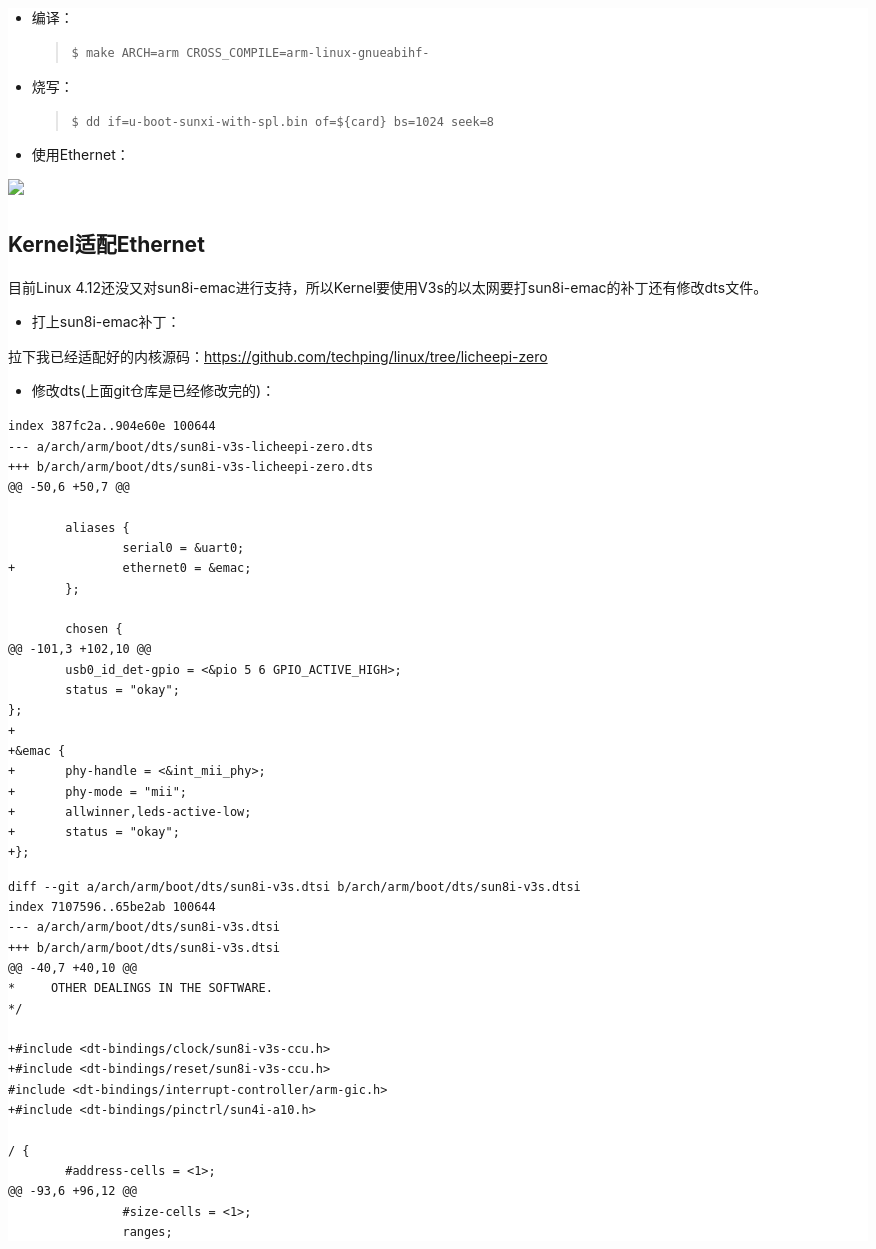 -   编译：

    > `$ make ARCH=arm CROSS_COMPILE=arm-linux-gnueabihf-`

-   烧写：

    > `$ dd if=u-boot-sunxi-with-spl.bin of=${card} bs=1024 seek=8`

-   使用Ethernet：

![](./../_static/Contribution/article_42.png)


## Kernel适配Ethernet

目前Linux
4.12还没又对sun8i-emac进行支持，所以Kernel要使用V3s的以太网要打sun8i-emac的补丁还有修改dts文件。

- 打上sun8i-emac补丁：

拉下我已经适配好的内核源码：https://github.com/techping/linux/tree/licheepi-zero

-  修改dts(上面git仓库是已经修改完的)：

```
index 387fc2a..904e60e 100644
--- a/arch/arm/boot/dts/sun8i-v3s-licheepi-zero.dts
+++ b/arch/arm/boot/dts/sun8i-v3s-licheepi-zero.dts
@@ -50,6 +50,7 @@

        aliases {
                serial0 = &uart0;
+               ethernet0 = &emac;
        };

        chosen {
@@ -101,3 +102,10 @@
        usb0_id_det-gpio = <&pio 5 6 GPIO_ACTIVE_HIGH>;
        status = "okay";
};
+
+&emac {
+       phy-handle = <&int_mii_phy>;
+       phy-mode = "mii";
+       allwinner,leds-active-low;
+       status = "okay";
+};
```

```
diff --git a/arch/arm/boot/dts/sun8i-v3s.dtsi b/arch/arm/boot/dts/sun8i-v3s.dtsi
index 7107596..65be2ab 100644
--- a/arch/arm/boot/dts/sun8i-v3s.dtsi
+++ b/arch/arm/boot/dts/sun8i-v3s.dtsi
@@ -40,7 +40,10 @@
*     OTHER DEALINGS IN THE SOFTWARE.
*/

+#include <dt-bindings/clock/sun8i-v3s-ccu.h>
+#include <dt-bindings/reset/sun8i-v3s-ccu.h>
#include <dt-bindings/interrupt-controller/arm-gic.h>
+#include <dt-bindings/pinctrl/sun4i-a10.h>

/ {
        #address-cells = <1>;
@@ -93,6 +96,12 @@
                #size-cells = <1>;
                ranges;
```